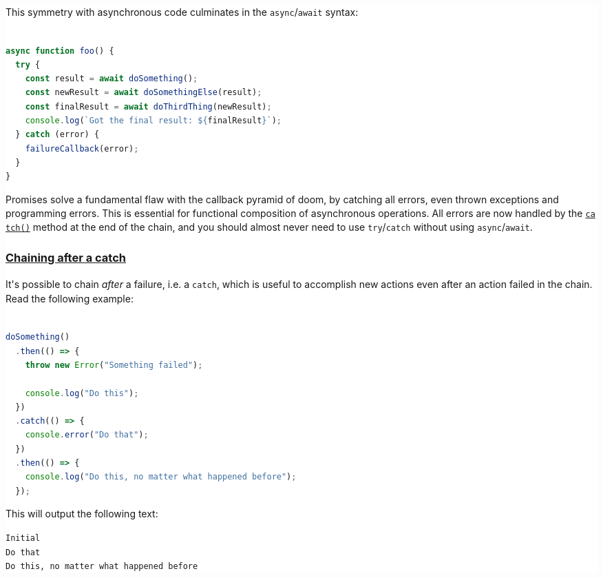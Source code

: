 This symmetry with asynchronous code culminates in the `async`/`await` syntax:

```js

async function foo() {
  try {
    const result = await doSomething();
    const newResult = await doSomethingElse(result);
    const finalResult = await doThirdThing(newResult);
    console.log(`Got the final result: ${finalResult}`);
  } catch (error) {
    failureCallback(error);
  }
}

```

Promises solve a fundamental flaw with the callback pyramid of doom, by catching all errors, even thrown exceptions and programming errors. This is essential for functional composition of asynchronous operations. All errors are now handled by the [`catch()`](https://developer.mozilla.org/en-US/docs/Web/JavaScript/Reference/Global_Objects/Promise/catch) method at the end of the chain, and you should almost never need to use `try`/`catch` without using `async`/`await`.

### [Chaining after a catch](https://developer.mozilla.org/en-US/docs/Web/JavaScript/Guide/Using_promises#chaining_after_a_catch)

It's possible to chain _after_ a failure, i.e. a `catch`, which is useful to accomplish new actions even after an action failed in the chain. Read the following example:

```js

doSomething()
  .then(() => {
    throw new Error("Something failed");

    console.log("Do this");
  })
  .catch(() => {
    console.error("Do that");
  })
  .then(() => {
    console.log("Do this, no matter what happened before");
  });

```

This will output the following text:

```
Initial
Do that
Do this, no matter what happened before

```
